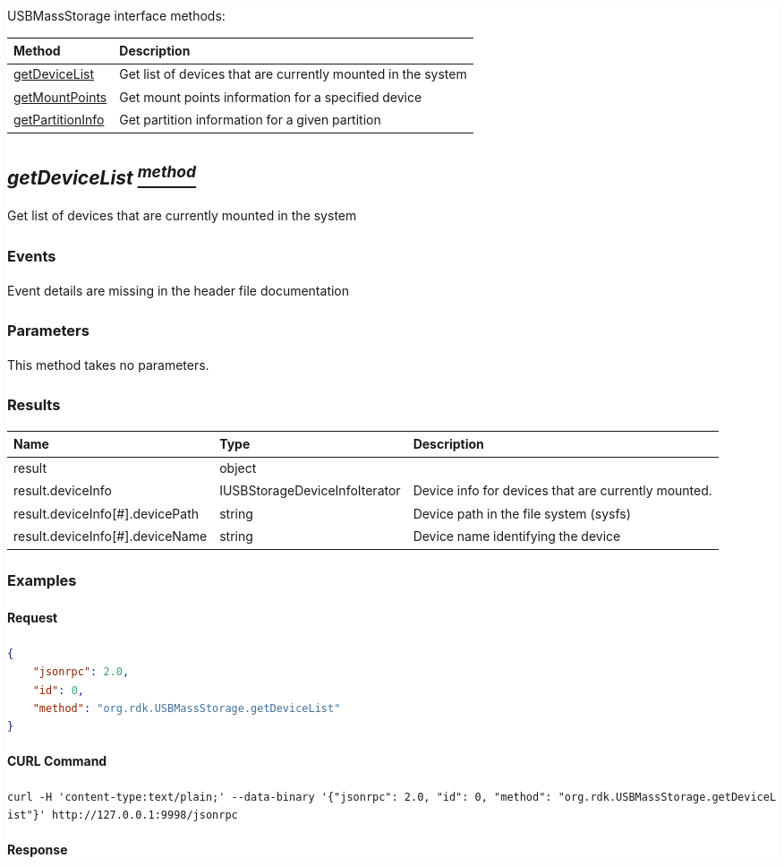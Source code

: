 USBMassStorage interface methods:

| Method | Description |
| :-------- | :-------- |
| [getDeviceList](#method.getDeviceList) | Get list of devices that are currently mounted in the system |
| [getMountPoints](#method.getMountPoints) | Get mount points information for a specified device |
| [getPartitionInfo](#method.getPartitionInfo) | Get partition information for a given partition |

<a id="method.getDeviceList"></a>
## *getDeviceList [<sup>method</sup>](#head.Methods)*

Get list of devices that are currently mounted in the system

### Events
Event details are missing in the header file documentation 
### Parameters
This method takes no parameters.
### Results
| Name | Type | Description |
| :-------- | :-------- | :-------- |
| result | object |  |
| result.deviceInfo | IUSBStorageDeviceInfoIterator | Device info for devices that are currently mounted. |
| result.deviceInfo[#].devicePath | string | Device path in the file system (sysfs) |
| result.deviceInfo[#].deviceName | string | Device name identifying the device |

### Examples


#### Request

```json
{
    "jsonrpc": 2.0,
    "id": 0,
    "method": "org.rdk.USBMassStorage.getDeviceList"
}
```


#### CURL Command

```curl
curl -H 'content-type:text/plain;' --data-binary '{"jsonrpc": 2.0, "id": 0, "method": "org.rdk.USBMassStorage.getDeviceList"}' http://127.0.0.1:9998/jsonrpc
```


#### Response
